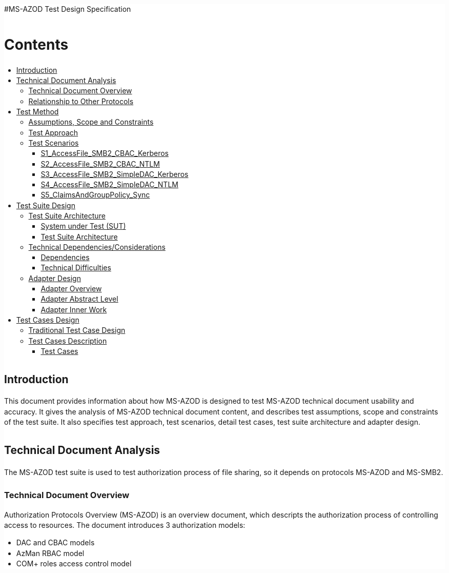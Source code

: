 ﻿#MS-AZOD Test Design Specification

# Contents
* [Introduction](#_Toc426559895)
* [Technical Document Analysis](#_Toc426559896)
    * [Technical Document Overview](#_Toc426559897)
    * [Relationship to Other Protocols](#_Toc426559898)
* [Test Method](#_Toc426559899)
    * [Assumptions, Scope and Constraints](#_Toc426559900)
    * [Test Approach](#_Toc426559901)
    * [Test Scenarios](#_Toc426559902)
		* [S1_AccessFile_SMB2_CBAC_Kerberos](#_Toc426559903)
		* [S2_AccessFile_SMB2_CBAC_NTLM](#_Toc426559904)
		* [S3_AccessFile_SMB2_SimpleDAC_Kerberos](#_Toc426559905)
		* [S4_AccessFile_SMB2_SimpleDAC_NTLM](#_Toc426559906)
		* [S5_ClaimsAndGroupPolicy_Sync](#_Toc426559907)
* [Test Suite Design](#_Toc426559908)
    * [Test Suite Architecture](#_Toc426559909)
		* [System under Test (SUT)](#_Toc426559910)
		* [Test Suite Architecture](#_Toc426559911)
    * [Technical Dependencies/Considerations](#_Toc426559912)
		* [Dependencies](#_Toc426559913)
		* [Technical Difficulties](#_Toc426559914)
    * [Adapter Design](#_Toc426559915)
		* [Adapter Overview](#_Toc426559916)
		* [Adapter Abstract Level](#_Toc426559917)
		* [Adapter Inner Work](#_Toc426559918)
* [Test Cases Design](#_Toc426559919)
    * [Traditional Test Case Design](#_Toc426559920)
    * [Test Cases Description](#_Toc426559921)
		* [Test Cases](#_Toc426559922)

## <a name="_Toc426559895"/>Introduction
This document provides information about how MS-AZOD is designed to test MS-AZOD technical document usability and accuracy. It gives the analysis of MS-AZOD technical document content, and describes test assumptions, scope and constraints of the test suite. It also specifies test approach, test scenarios, detail test cases, test suite architecture and adapter design.

## <a name="_Toc426559896"/>Technical Document Analysis
The MS-AZOD test suite is used to test authorization process of file sharing, so it depends on protocols MS-AZOD and MS-SMB2.

### <a name="_Toc426559897"/>Technical Document Overview
Authorization Protocols Overview (MS-AZOD) is an overview document, which descripts the authorization process of controlling access to resources. The document introduces 3 authorization models: 

* DAC and CBAC models
* AzMan RBAC model 
* COM+ roles  access control model 
